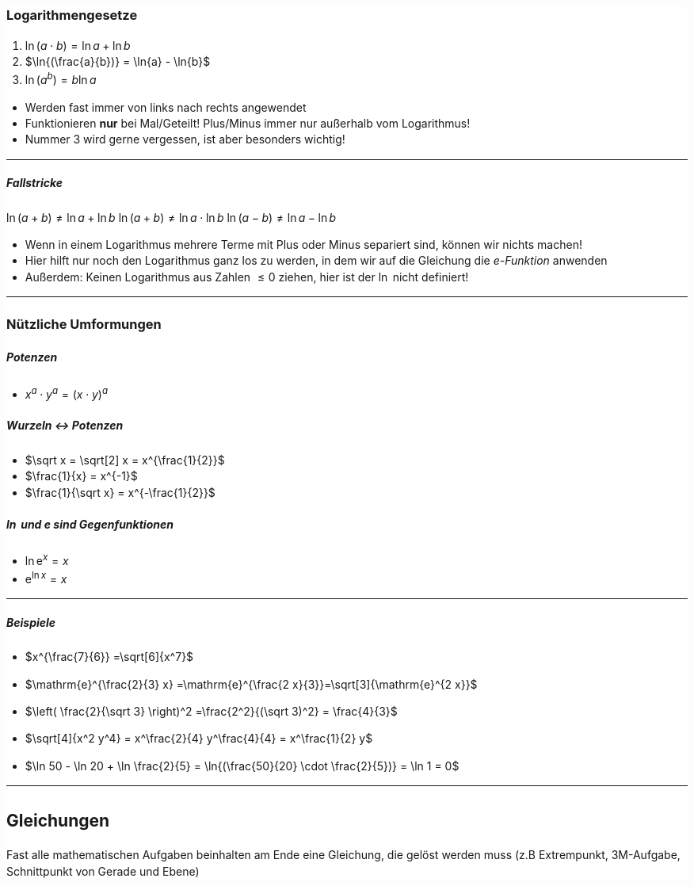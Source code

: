### Logarithmengesetze
1. $\ln{(a \cdot b)} = \ln{a} + \ln{b}$
2. $\ln{(\frac{a}{b})} = \ln{a} - \ln{b}$
3. $\ln{(a^b)} = b \ln{a}$

- Werden fast immer von links nach rechts angewendet
- Funktionieren **nur** bei Mal/Geteilt! Plus/Minus immer nur außerhalb vom Logarithmus!
- Nummer 3 wird gerne vergessen, ist aber besonders wichtig!

---
##### Fallstricke
$\ln{(a + b)} \neq \ln{a} + \ln{b}$
$\ln{(a + b)} \neq \ln{a} \cdot \ln{b}$
$\ln{(a - b)} \neq \ln{a} - \ln{b}$

- Wenn in einem Logarithmus mehrere Terme mit Plus oder Minus separiert sind, können wir nichts machen!
- Hier hilft nur noch den Logarithmus ganz los zu werden, in dem wir auf die Gleichung die *e-Funktion* anwenden
- Außerdem: Keinen Logarithmus aus Zahlen $\leq 0$ ziehen, hier ist der $\ln$ nicht definiert!

---

### Nützliche Umformungen
##### Potenzen
- $x^a \cdot y^a=(x \cdot y)^a$

##### Wurzeln <-> Potenzen
- $\sqrt x = \sqrt[2] x = x^{\frac{1}{2}}$
- $\frac{1}{x} = x^{-1}$
- $\frac{1}{\sqrt x} = x^{-\frac{1}{2}}$

##### $\ln$ und $\mathrm e$ sind Gegenfunktionen
- $\ln{\mathrm e ^x} = x$
- $\mathrm e ^{\ln x} = x$

---
##### Beispiele
- $x^{\frac{7}{6}} =\sqrt[6]{x^7}$

- $\mathrm{e}^{\frac{2}{3} x} =\mathrm{e}^{\frac{2 x}{3}}=\sqrt[3]{\mathrm{e}^{2 x}}$

- $\left( \frac{2}{\sqrt 3} \right)^2 =\frac{2^2}{(\sqrt 3)^2} = \frac{4}{3}$

- $\sqrt[4]{x^2 y^4} = x^\frac{2}{4} y^\frac{4}{4} = x^\frac{1}{2} y$

- $\ln 50 - \ln 20 + \ln \frac{2}{5} = \ln{(\frac{50}{20} \cdot \frac{2}{5})} = \ln 1 = 0$

---

## Gleichungen
Fast alle mathematischen Aufgaben beinhalten am Ende eine Gleichung, die gelöst werden muss (z.B Extrempunkt, 3M-Aufgabe, Schnittpunkt von Gerade und Ebene)


[comment]: <> (<span style="color:blue">If you need more colors</span>)
[comment]: <> ()
[comment]: <> (use underscore to make a command local)